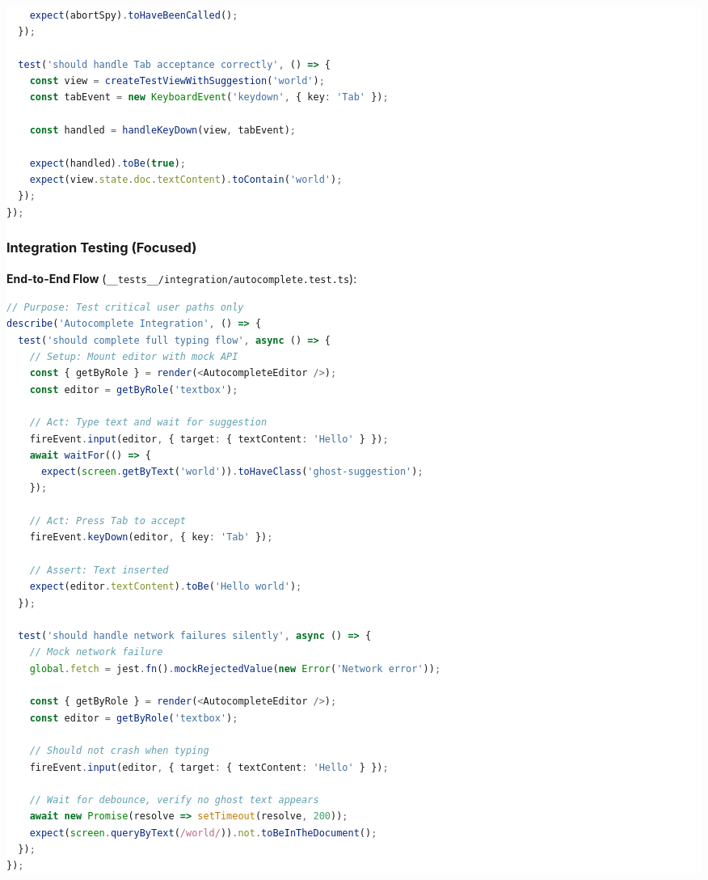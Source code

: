 ```typescript
    expect(abortSpy).toHaveBeenCalled();
  });
  
  test('should handle Tab acceptance correctly', () => {
    const view = createTestViewWithSuggestion('world');
    const tabEvent = new KeyboardEvent('keydown', { key: 'Tab' });
    
    const handled = handleKeyDown(view, tabEvent);
    
    expect(handled).toBe(true);
    expect(view.state.doc.textContent).toContain('world');
  });
});
```

### Integration Testing (Focused)

**End-to-End Flow** (`__tests__/integration/autocomplete.test.ts`):
```typescript
// Purpose: Test critical user paths only
describe('Autocomplete Integration', () => {
  test('should complete full typing flow', async () => {
    // Setup: Mount editor with mock API
    const { getByRole } = render(<AutocompleteEditor />);
    const editor = getByRole('textbox');
    
    // Act: Type text and wait for suggestion
    fireEvent.input(editor, { target: { textContent: 'Hello' } });
    await waitFor(() => {
      expect(screen.getByText('world')).toHaveClass('ghost-suggestion');
    });
    
    // Act: Press Tab to accept
    fireEvent.keyDown(editor, { key: 'Tab' });
    
    // Assert: Text inserted
    expect(editor.textContent).toBe('Hello world');
  });
  
  test('should handle network failures silently', async () => {
    // Mock network failure
    global.fetch = jest.fn().mockRejectedValue(new Error('Network error'));
    
    const { getByRole } = render(<AutocompleteEditor />);
    const editor = getByRole('textbox');
    
    // Should not crash when typing
    fireEvent.input(editor, { target: { textContent: 'Hello' } });
    
    // Wait for debounce, verify no ghost text appears
    await new Promise(resolve => setTimeout(resolve, 200));
    expect(screen.queryByText(/world/)).not.toBeInTheDocument();
  });
});
```
